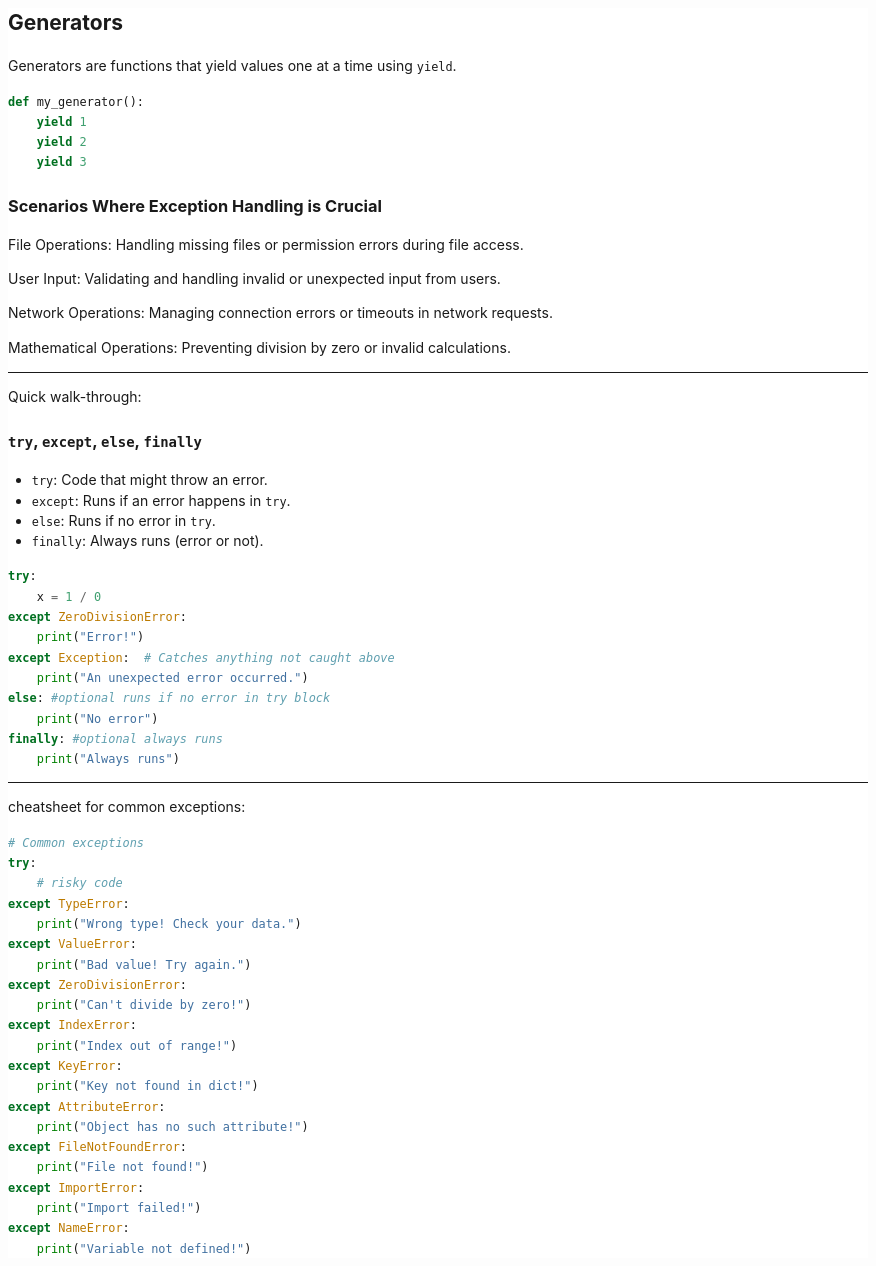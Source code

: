 
## Generators

Generators are functions that yield values one at a time using `yield`.

```python
def my_generator():
    yield 1
    yield 2
    yield 3
```
### Scenarios Where Exception Handling is Crucial
File Operations: Handling missing files or permission errors during file access.

User Input: Validating and handling invalid or unexpected input from users.

Network Operations: Managing connection errors or timeouts in network requests.

Mathematical Operations: Preventing division by zero or invalid calculations.

---
Quick walk-through:

### `try`, `except`, `else`, `finally`
- `try`: Code that might throw an error.
- `except`: Runs if an error happens in `try`.
- `else`: Runs if no error in `try`.
- `finally`: Always runs (error or not).

```python
try:
    x = 1 / 0
except ZeroDivisionError:
    print("Error!")
except Exception:  # Catches anything not caught above
    print("An unexpected error occurred.")
else: #optional runs if no error in try block
    print("No error")
finally: #optional always runs
    print("Always runs")
```
---
cheatsheet for common exceptions:

```python
# Common exceptions
try:
    # risky code
except TypeError:
    print("Wrong type! Check your data.")
except ValueError:
    print("Bad value! Try again.")
except ZeroDivisionError:
    print("Can't divide by zero!")
except IndexError:
    print("Index out of range!")
except KeyError:
    print("Key not found in dict!")
except AttributeError:
    print("Object has no such attribute!")
except FileNotFoundError:
    print("File not found!")
except ImportError:
    print("Import failed!")
except NameError:
    print("Variable not defined!")
```